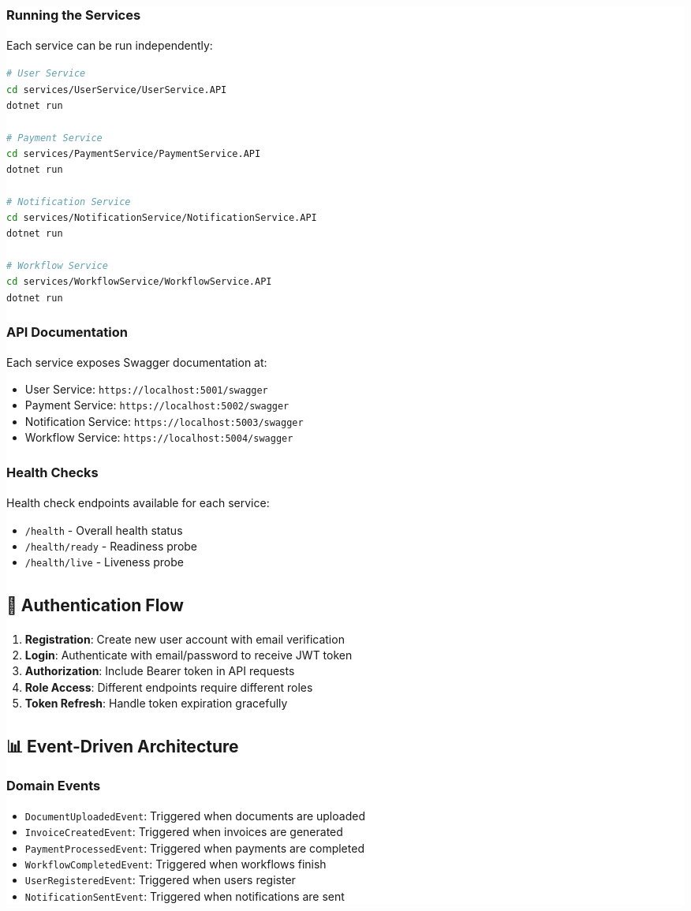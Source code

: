### Running the Services

Each service can be run independently:

```bash
# User Service
cd services/UserService/UserService.API
dotnet run

# Payment Service
cd services/PaymentService/PaymentService.API
dotnet run

# Notification Service
cd services/NotificationService/NotificationService.API
dotnet run

# Workflow Service
cd services/WorkflowService/WorkflowService.API
dotnet run
```

### API Documentation
Each service exposes Swagger documentation at:
- User Service: `https://localhost:5001/swagger`
- Payment Service: `https://localhost:5002/swagger`
- Notification Service: `https://localhost:5003/swagger`
- Workflow Service: `https://localhost:5004/swagger`

### Health Checks
Health check endpoints available for each service:
- `/health` - Overall health status
- `/health/ready` - Readiness probe
- `/health/live` - Liveness probe

## 🔐 Authentication Flow

1. **Registration**: Create new user account with email verification
2. **Login**: Authenticate with email/password to receive JWT token
3. **Authorization**: Include Bearer token in API requests
4. **Role Access**: Different endpoints require different roles
5. **Token Refresh**: Handle token expiration gracefully

## 📊 Event-Driven Architecture

### Domain Events
- `DocumentUploadedEvent`: Triggered when documents are uploaded
- `InvoiceCreatedEvent`: Triggered when invoices are generated
- `PaymentProcessedEvent`: Triggered when payments are completed
- `WorkflowCompletedEvent`: Triggered when workflows finish
- `UserRegisteredEvent`: Triggered when users register
- `NotificationSentEvent`: Triggered when notifications are sent
